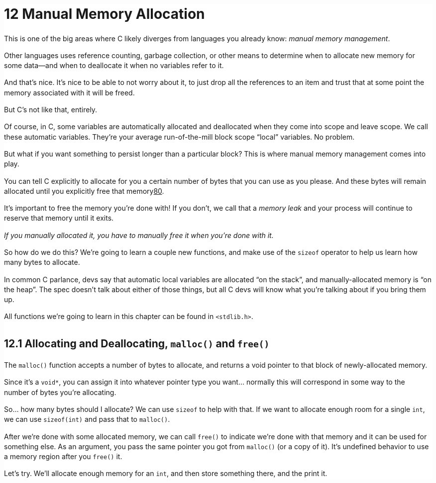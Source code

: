 # 12 Manual Memory Allocation

This is one of the big areas where C likely diverges from languages you already know: _manual memory management_.

Other languages uses reference counting, garbage collection, or other means to determine when to allocate new memory for some data—and when to deallocate it when no variables refer to it.

And that’s nice. It’s nice to be able to not worry about it, to just drop all the references to an item and trust that at some point the memory associated with it will be freed.

But C’s not like that, entirely.

Of course, in C, some variables are automatically allocated and deallocated when they come into scope and leave scope. We call these automatic variables. They’re your average run-of-the-mill block scope “local” variables. No problem.

But what if you want something to persist longer than a particular block? This is where manual memory management comes into play.

You can tell C explicitly to allocate for you a certain number of bytes that you can use as you please. And these bytes will remain allocated until you explicitly free that memory[80](https://beej.us/guide/bgc/html/split/footnotes.html#fn80).

It’s important to free the memory you’re done with! If you don’t, we call that a _memory leak_ and your process will continue to reserve that memory until it exits.

_If you manually allocated it, you have to manually free it when you’re done with it._

So how do we do this? We’re going to learn a couple new functions, and make use of the `sizeof` operator to help us learn how many bytes to allocate.

In common C parlance, devs say that automatic local variables are allocated “on the stack”, and manually-allocated memory is “on the heap”. The spec doesn’t talk about either of those things, but all C devs will know what you’re talking about if you bring them up.

All functions we’re going to learn in this chapter can be found in `<stdlib.h>`.

## 12.1 Allocating and Deallocating, `malloc()` and `free()`

The `malloc()` function accepts a number of bytes to allocate, and returns a void pointer to that block of newly-allocated memory.

Since it’s a `void*`, you can assign it into whatever pointer type you want… normally this will correspond in some way to the number of bytes you’re allocating.

So… how many bytes should I allocate? We can use `sizeof` to help with that. If we want to allocate enough room for a single `int`, we can use `sizeof(int)` and pass that to `malloc()`.

After we’re done with some allocated memory, we can call `free()` to indicate we’re done with that memory and it can be used for something else. As an argument, you pass the same pointer you got from `malloc()` (or a copy of it). It’s undefined behavior to use a memory region after you `free()` it.

Let’s try. We’ll allocate enough memory for an `int`, and then store something there, and the print it.
